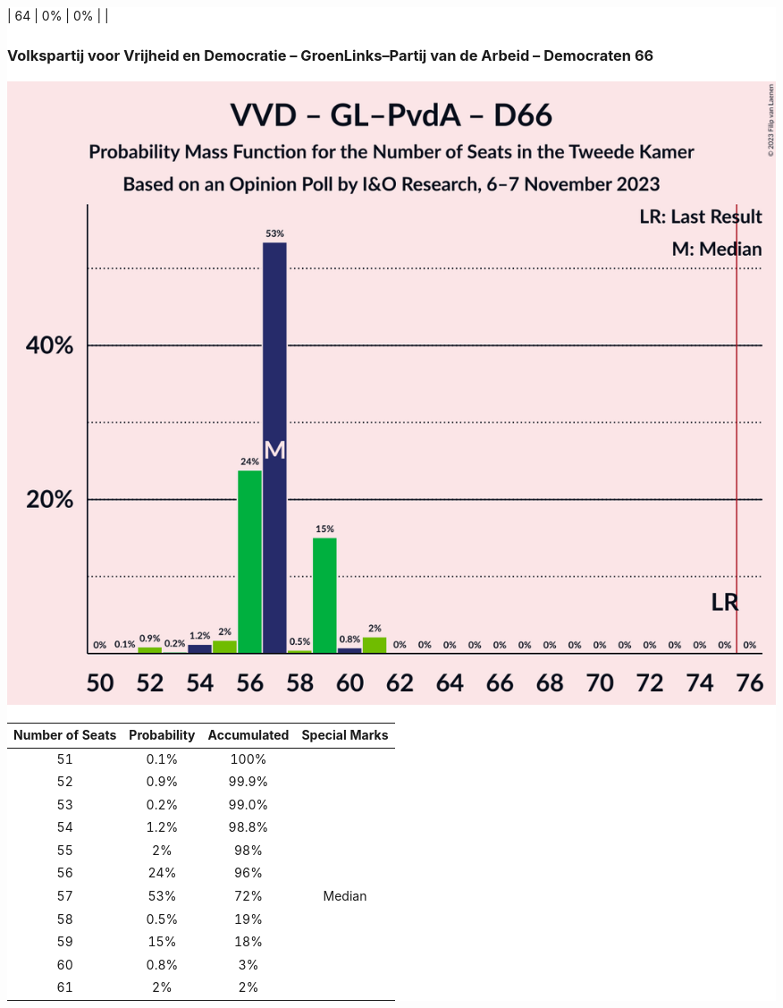 | 64 | 0% | 0% |  |

### Volkspartij voor Vrijheid en Democratie – GroenLinks–Partij van de Arbeid – Democraten 66

![Graph with seats probability mass function not yet produced](2023-11-07-IOResearch-coalitions-seats-pmf-vvd–gl–pvda–d66.png "Seats Probability Mass Function")

| Number of Seats | Probability | Accumulated | Special Marks |
|:---------------:|:-----------:|:-----------:|:-------------:|
| 51 | 0.1% | 100% |  |
| 52 | 0.9% | 99.9% |  |
| 53 | 0.2% | 99.0% |  |
| 54 | 1.2% | 98.8% |  |
| 55 | 2% | 98% |  |
| 56 | 24% | 96% |  |
| 57 | 53% | 72% | Median |
| 58 | 0.5% | 19% |  |
| 59 | 15% | 18% |  |
| 60 | 0.8% | 3% |  |
| 61 | 2% | 2% |  |